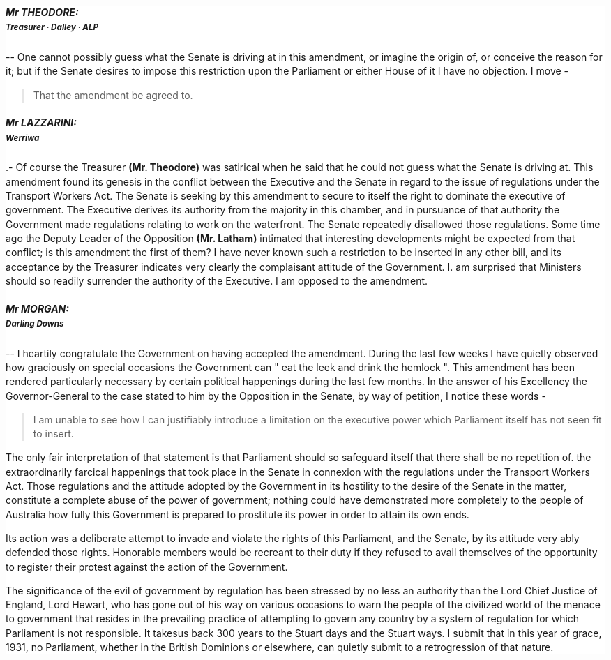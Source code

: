 ##### Mr THEODORE:<br><small class="text-muted">Treasurer &middot; Dalley &middot; ALP</small>

--  One cannot possibly guess what the Senate is driving at in this amendment, or imagine the origin of, or conceive the reason for it; but if the Senate desires to impose this restriction upon the Parliament or either House of it I have no objection. I move - 

  >That the amendment be agreed to. 

##### Mr LAZZARINI:<br><small class="text-muted">Werriwa</small>

.- Of course the Treasurer  **(Mr. Theodore)**  was satirical when he said that he could not guess what the Senate is driving at. This amendment found its genesis in the conflict between the Executive and the Senate in regard to the issue of regulations under the Transport Workers Act. The Senate is seeking by this amendment to secure to itself the right to dominate the executive of government. The Executive derives its authority from the majority in this chamber, and in pursuance of that authority the Government made regulations relating to work on the waterfront. The Senate repeatedly disallowed those regulations. Some time ago the  Deputy  Leader of the Opposition  **(Mr. Latham)**  intimated that interesting developments might be expected from that conflict; is this amendment the first of them? I have never known such a restriction to be inserted in any other bill, and its acceptance by the Treasurer indicates very clearly the complaisant attitude of the Government. I. am surprised that Ministers should so readily surrender the authority of the Executive. I am opposed to the amendment. 

##### Mr MORGAN:<br><small class="text-muted">Darling Downs</small>

-- I heartily congratulate the Government on having accepted the amendment. During the last few weeks I have quietly observed how graciously on special occasions the Government can " eat the leek and drink the hemlock ". This amendment has been rendered particularly necessary by certain political happenings during the last few months. In the answer of his  Excellency  the Governor-General to the case stated to him by the Opposition in the Senate, by way of petition, I notice these words - 

  >I am unable to see how I can justifiably introduce a limitation on the executive power which Parliament itself has not seen fit to insert. 

The only fair interpretation of that statement is that Parliament should so safeguard itself that there shall be no repetition of. the extraordinarily farcical happenings that took place in the Senate in connexion with the regulations under the Transport Workers Act. Those regulations and the attitude adopted by the Government  in its hostility to the desire of the Senate in the matter, constitute a complete abuse of the power of government; nothing could have demonstrated more completely to the people of Australia how fully this Government is prepared to prostitute its power in order to attain its own ends. 

Its action was a deliberate attempt to invade and violate the rights of this Parliament, and the Senate, by its attitude very ably defended those rights. Honorable members would be recreant to their duty if they refused to avail themselves of the opportunity to register their protest against the action of the Government. 

The significance of the evil of government by regulation has been stressed by no less an authority than the Lord Chief Justice of England, Lord Hewart, who has gone out of his way on various occasions to warn the people of the civilized world of the menace to government that resides in the prevailing practice of attempting to govern any country by a system of regulation for which Parliament is not responsible. It takesus back 300 years to the Stuart days and the Stuart ways. I submit that in this year of grace, 1931, no Parliament, whether in the British Dominions or elsewhere, can quietly submit to a retrogression of that nature. 
